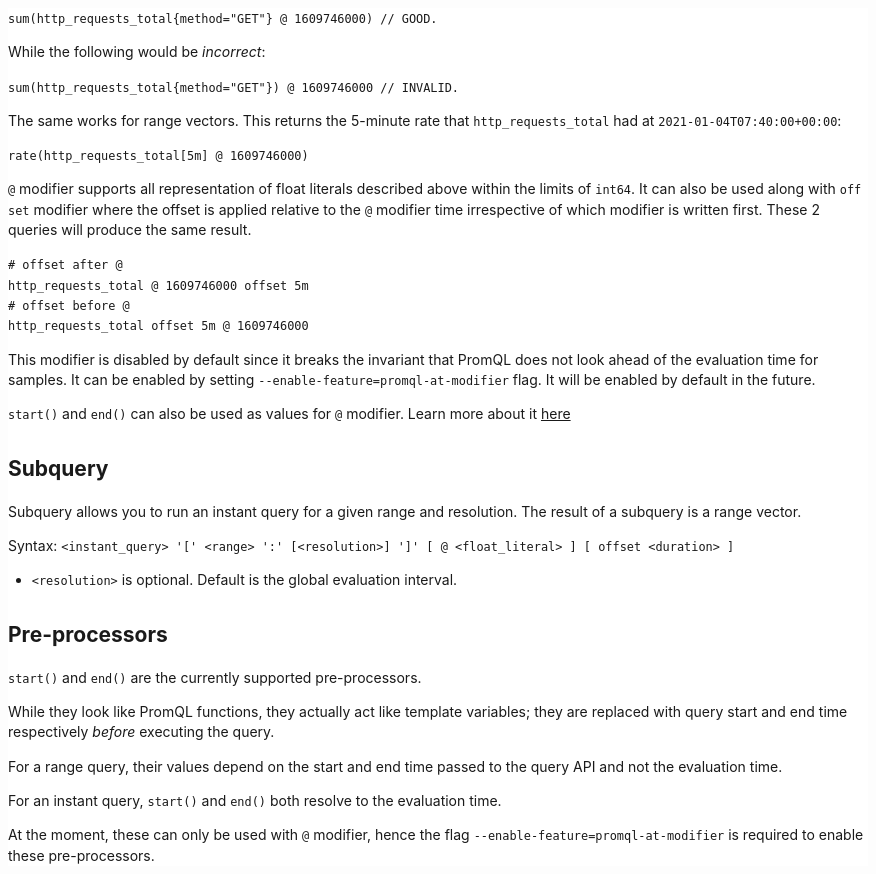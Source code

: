     sum(http_requests_total{method="GET"} @ 1609746000) // GOOD.

While the following would be *incorrect*:

    sum(http_requests_total{method="GET"}) @ 1609746000 // INVALID.

The same works for range vectors. This returns the 5-minute rate that
`http_requests_total` had at `2021-01-04T07:40:00+00:00`:

    rate(http_requests_total[5m] @ 1609746000)

`@` modifier supports all representation of float literals described
above within the limits of `int64`. It can also be used along
with `offset` modifier where the offset is applied relative to the `@`
modifier time irrespective of which modifier is written first.
These 2 queries will produce the same result.

    # offset after @
    http_requests_total @ 1609746000 offset 5m
    # offset before @
    http_requests_total offset 5m @ 1609746000

This modifier is disabled by default since it breaks the invariant that PromQL
does not look ahead of the evaluation time for samples. It can be enabled by setting
`--enable-feature=promql-at-modifier` flag. It will be enabled by default in the future.

`start()` and `end()` can also be used as values for `@` modifier. Learn more about it [here](#pre-processors)

## Subquery

Subquery allows you to run an instant query for a given range and resolution. The result of a subquery is a range vector.

Syntax: `<instant_query> '[' <range> ':' [<resolution>] ']' [ @ <float_literal> ] [ offset <duration> ]`

* `<resolution>` is optional. Default is the global evaluation interval.

## Pre-processors

`start()` and `end()` are the currently supported pre-processors.

While they look like PromQL functions, they actually act like template variables;
they are replaced with query start and end time respectively _before_ executing the query.

For a range query, their values depend on the start and end time passed to the query API and not the evaluation time.

For an instant query, `start()` and `end()` both resolve to the evaluation time.

At the moment, these can only be used with `@` modifier, hence the flag `--enable-feature=promql-at-modifier` is required
to enable these pre-processors.
